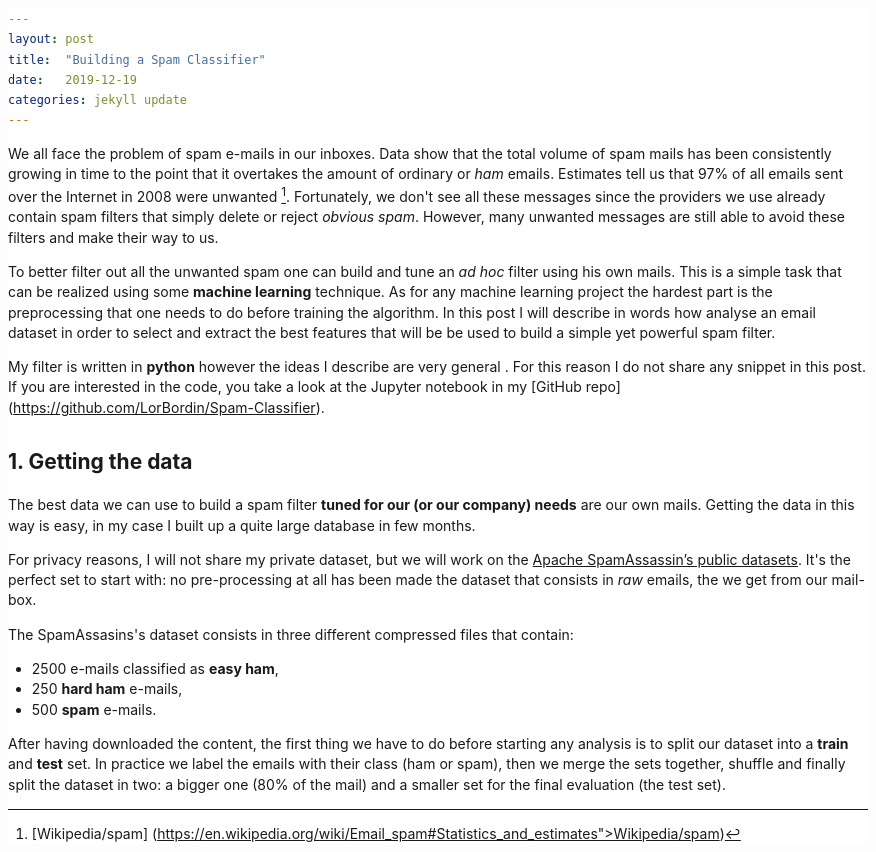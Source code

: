 ```yaml
---
layout: post
title:  "Building a Spam Classifier"
date:   2019-12-19
categories: jekyll update
---
```



We all face the problem of spam e-mails in our inboxes.
Data show that the total volume of spam mails has been consistently growing in time to the point that it overtakes the amount of ordinary or _ham_ emails. Estimates tell us that 97% of all emails sent over the Internet in 2008 were unwanted [^foot].
Fortunately, we don't see all these messages since the providers we use already contain spam filters that simply delete or reject _obvious spam_.
However, many unwanted messages are still able to avoid these filters and make their way to us.

To better filter out all the unwanted spam one can build and tune an _ad hoc_ filter using his own mails. This is a simple task that can be realized using some __machine learning__ technique.
As for any machine learning project the hardest part is the preprocessing that one needs to do before training the algorithm. 
In this post I will describe in words how analyse an email dataset in order to select and extract the best features that will be be used to build a simple yet powerful spam filter. 

My filter is written in __python__ however the ideas I describe are very general .
For this reason I do not share any snippet in this post.
If you are interested in the code, you take a look at the Jupyter notebook in my [GitHub repo] (https://github.com/LorBordin/Spam-Classifier).

[^foot]: [Wikipedia/spam] (https://en.wikipedia.org/wiki/Email_spam#Statistics_and_estimates">Wikipedia/spam)


## 1. Getting the data

The best data we can use to build a spam filter __tuned for our (or our company) needs__  are our own mails. Getting the data in this way is easy, in my case I built up a quite large database in few months.

For privacy reasons, I will not share my private dataset, but we will work on the <a href="https://spamassassin.apache.org/old/publiccorpus/">Apache SpamAssassin’s public datasets</a>. It's the perfect set to start with: no pre-processing at all has been made the dataset that consists in _raw_ emails, the we get from our mail-box.

The SpamAssasins's dataset consists in three different compressed files that contain:

- 2500 e-mails classified as __easy ham__, 
- 250 __hard ham__ e-mails, 
- 500 __spam__ e-mails. 

After having downloaded the content, the first thing we have to do before starting any analysis is to split our dataset into a __train__ and __test__ set.
In practice we label the emails with their class (ham or spam), then we merge the sets together, shuffle and finally split the dataset in two: a bigger one (80% of the mail) and a smaller set for the final evaluation (the test set).

